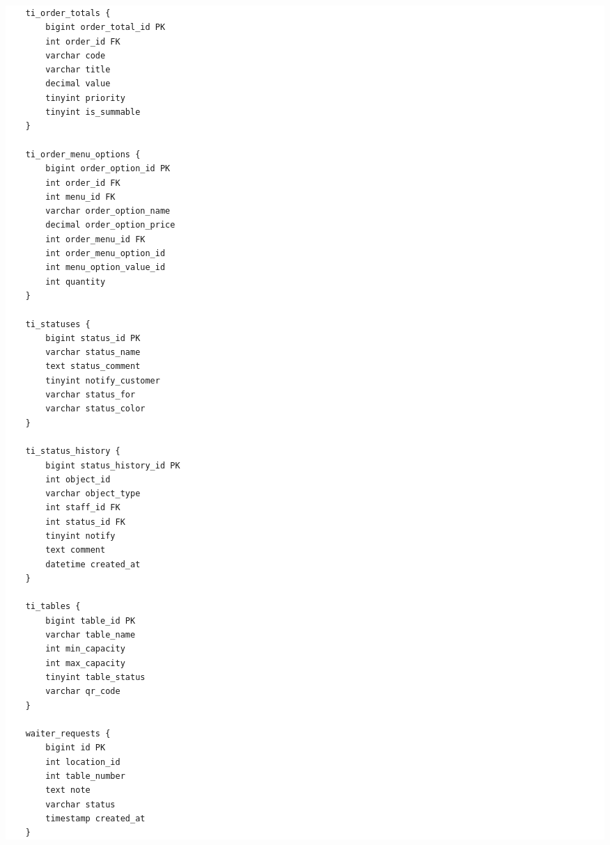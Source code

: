 ```mermaid
    ti_order_totals {
        bigint order_total_id PK
        int order_id FK
        varchar code
        varchar title
        decimal value
        tinyint priority
        tinyint is_summable
    }
    
    ti_order_menu_options {
        bigint order_option_id PK
        int order_id FK
        int menu_id FK
        varchar order_option_name
        decimal order_option_price
        int order_menu_id FK
        int order_menu_option_id
        int menu_option_value_id
        int quantity
    }
    
    ti_statuses {
        bigint status_id PK
        varchar status_name
        text status_comment
        tinyint notify_customer
        varchar status_for
        varchar status_color
    }
    
    ti_status_history {
        bigint status_history_id PK
        int object_id
        varchar object_type
        int staff_id FK
        int status_id FK
        tinyint notify
        text comment
        datetime created_at
    }
    
    ti_tables {
        bigint table_id PK
        varchar table_name
        int min_capacity
        int max_capacity
        tinyint table_status
        varchar qr_code
    }
    
    waiter_requests {
        bigint id PK
        int location_id
        int table_number
        text note
        varchar status
        timestamp created_at
    }
```
